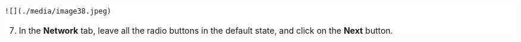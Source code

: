     ![](./media/image38.jpeg)

7.  In the **Network** tab, leave all the radio buttons in the default
    state, and click on the **Next** button.
